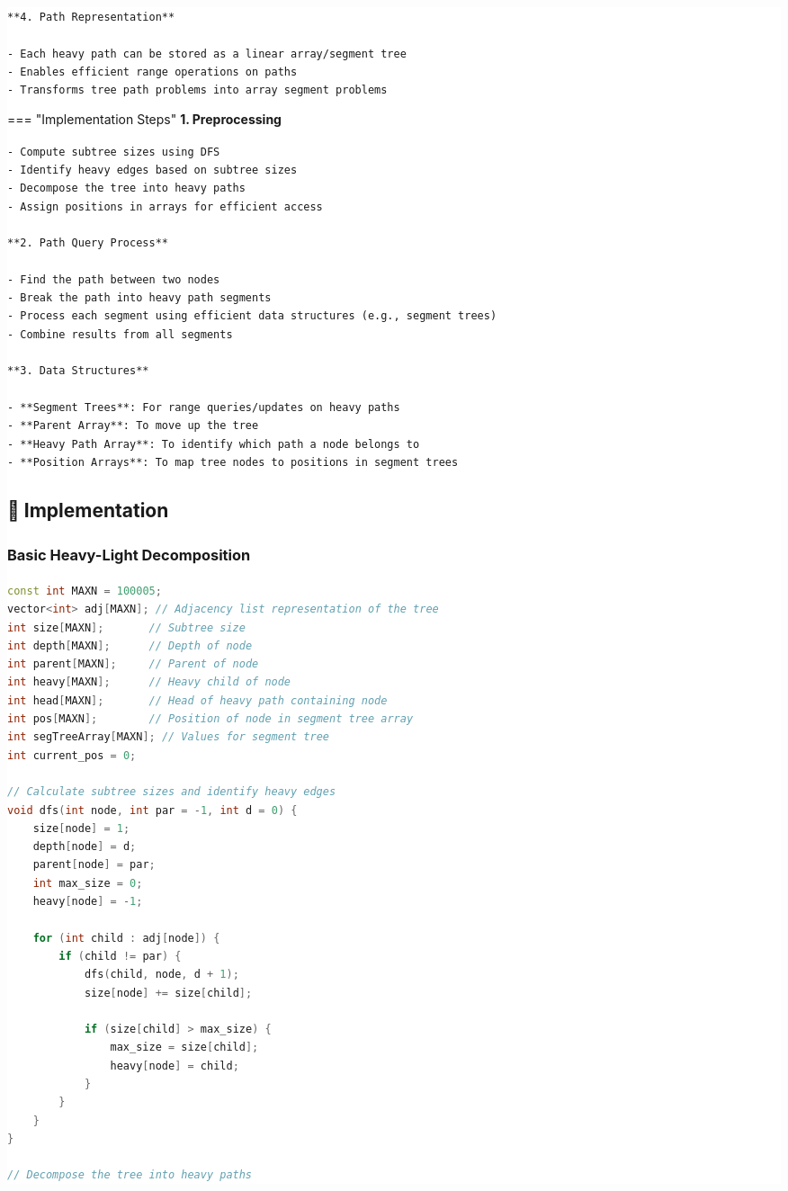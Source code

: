     **4. Path Representation**
    
    - Each heavy path can be stored as a linear array/segment tree
    - Enables efficient range operations on paths
    - Transforms tree path problems into array segment problems

=== "Implementation Steps"
    **1. Preprocessing**
    
    - Compute subtree sizes using DFS
    - Identify heavy edges based on subtree sizes
    - Decompose the tree into heavy paths
    - Assign positions in arrays for efficient access
    
    **2. Path Query Process**
    
    - Find the path between two nodes
    - Break the path into heavy path segments
    - Process each segment using efficient data structures (e.g., segment trees)
    - Combine results from all segments
    
    **3. Data Structures**
    
    - **Segment Trees**: For range queries/updates on heavy paths
    - **Parent Array**: To move up the tree
    - **Heavy Path Array**: To identify which path a node belongs to
    - **Position Arrays**: To map tree nodes to positions in segment trees

## 🔧 Implementation

### Basic Heavy-Light Decomposition

```cpp
const int MAXN = 100005;
vector<int> adj[MAXN]; // Adjacency list representation of the tree
int size[MAXN];       // Subtree size
int depth[MAXN];      // Depth of node
int parent[MAXN];     // Parent of node
int heavy[MAXN];      // Heavy child of node
int head[MAXN];       // Head of heavy path containing node
int pos[MAXN];        // Position of node in segment tree array
int segTreeArray[MAXN]; // Values for segment tree
int current_pos = 0;

// Calculate subtree sizes and identify heavy edges
void dfs(int node, int par = -1, int d = 0) {
    size[node] = 1;
    depth[node] = d;
    parent[node] = par;
    int max_size = 0;
    heavy[node] = -1;
    
    for (int child : adj[node]) {
        if (child != par) {
            dfs(child, node, d + 1);
            size[node] += size[child];
            
            if (size[child] > max_size) {
                max_size = size[child];
                heavy[node] = child;
            }
        }
    }
}

// Decompose the tree into heavy paths
```